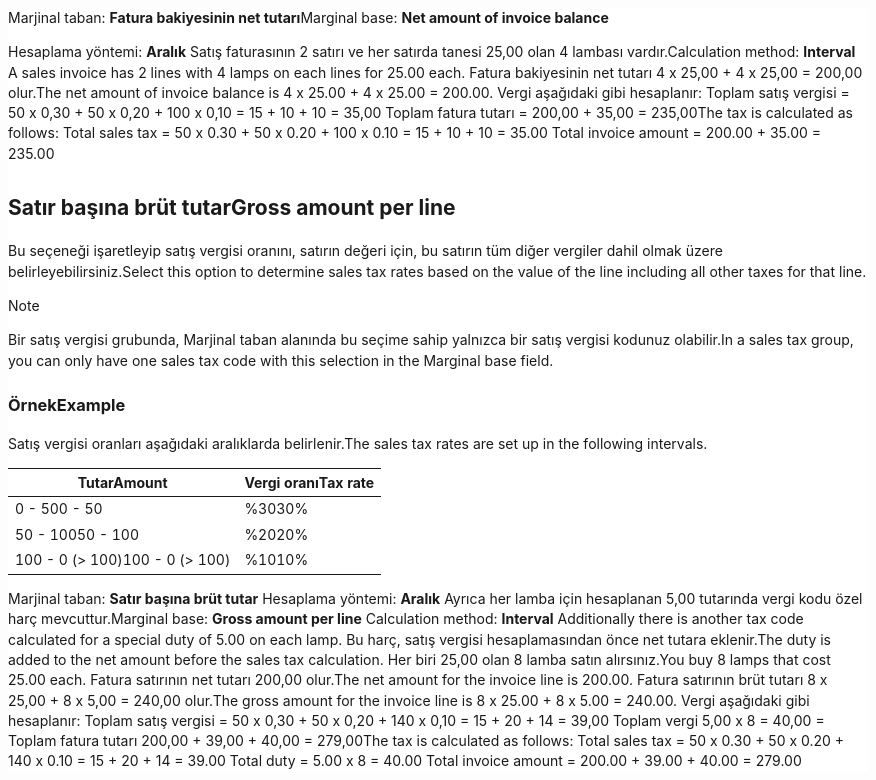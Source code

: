 <span data-ttu-id="f6eda-167">Marjinal taban: **Fatura bakiyesinin net tutarı**</span><span class="sxs-lookup"><span data-stu-id="f6eda-167">Marginal base: **Net amount of invoice balance**</span></span> 

<span data-ttu-id="f6eda-168">Hesaplama yöntemi: **Aralık** Satış faturasının 2 satırı ve her satırda tanesi 25,00 olan 4 lambası vardır.</span><span class="sxs-lookup"><span data-stu-id="f6eda-168">Calculation method: **Interval** A sales invoice has 2 lines with 4 lamps on each lines for 25.00 each.</span></span> <span data-ttu-id="f6eda-169">Fatura bakiyesinin net tutarı 4 x 25,00 + 4 x 25,00 = 200,00 olur.</span><span class="sxs-lookup"><span data-stu-id="f6eda-169">The net amount of invoice balance is 4 x 25.00 + 4 x 25.00 = 200.00.</span></span> <span data-ttu-id="f6eda-170">Vergi aşağıdaki gibi hesaplanır: Toplam satış vergisi = 50 x 0,30 + 50 x 0,20 + 100 x 0,10 = 15 + 10 + 10 = 35,00 Toplam fatura tutarı = 200,00 + 35,00 = 235,00</span><span class="sxs-lookup"><span data-stu-id="f6eda-170">The tax is calculated as follows: Total sales tax = 50 x 0.30 + 50 x 0.20 + 100 x 0.10 = 15 + 10 + 10 = 35.00 Total invoice amount = 200.00 + 35.00 = 235.00</span></span>

## <a name="gross-amount-per-line"></a><span data-ttu-id="f6eda-171"> Satır başına brüt tutar</span><span class="sxs-lookup"><span data-stu-id="f6eda-171">Gross amount per line</span></span>

<span data-ttu-id="f6eda-172">Bu seçeneği işaretleyip satış vergisi oranını, satırın değeri için, bu satırın tüm diğer vergiler dahil olmak üzere belirleyebilirsiniz.</span><span class="sxs-lookup"><span data-stu-id="f6eda-172">Select this option to determine sales tax rates based on the value of the line including all other taxes for that line.</span></span>

> [!NOTE]
> <span data-ttu-id="f6eda-173">Bir satış vergisi grubunda, Marjinal taban alanında bu seçime sahip yalnızca bir satış vergisi kodunuz olabilir.</span><span class="sxs-lookup"><span data-stu-id="f6eda-173">In a sales tax group, you can only have one sales tax code with this selection in the Marginal base field.</span></span>

### <a name="example"></a><span data-ttu-id="f6eda-174">Örnek</span><span class="sxs-lookup"><span data-stu-id="f6eda-174">Example</span></span>

<span data-ttu-id="f6eda-175">Satış vergisi oranları aşağıdaki aralıklarda belirlenir.</span><span class="sxs-lookup"><span data-stu-id="f6eda-175">The sales tax rates are set up in the following intervals.</span></span>

| <span data-ttu-id="f6eda-176">Tutar</span><span class="sxs-lookup"><span data-stu-id="f6eda-176">Amount</span></span>             | <span data-ttu-id="f6eda-177">Vergi oranı</span><span class="sxs-lookup"><span data-stu-id="f6eda-177">Tax rate</span></span> |
|--------------------|----------|
| <span data-ttu-id="f6eda-178">0 - 50</span><span class="sxs-lookup"><span data-stu-id="f6eda-178">0 - 50</span></span>             | <span data-ttu-id="f6eda-179">%30</span><span class="sxs-lookup"><span data-stu-id="f6eda-179">30%</span></span>      |
| <span data-ttu-id="f6eda-180">50 - 100</span><span class="sxs-lookup"><span data-stu-id="f6eda-180">50 - 100</span></span>           | <span data-ttu-id="f6eda-181">%20</span><span class="sxs-lookup"><span data-stu-id="f6eda-181">20%</span></span>      |
| <span data-ttu-id="f6eda-182">100 - 0 (&gt; 100)</span><span class="sxs-lookup"><span data-stu-id="f6eda-182">100 - 0 (&gt; 100)</span></span> | <span data-ttu-id="f6eda-183">%10</span><span class="sxs-lookup"><span data-stu-id="f6eda-183">10%</span></span>      |

<span data-ttu-id="f6eda-184">Marjinal taban: **Satır başına brüt tutar** Hesaplama yöntemi: **Aralık** Ayrıca her lamba için hesaplanan 5,00 tutarında vergi kodu özel harç mevcuttur.</span><span class="sxs-lookup"><span data-stu-id="f6eda-184">Marginal base: **Gross amount per line** Calculation method: **Interval** Additionally there is another tax code calculated for a special duty of 5.00 on each lamp.</span></span> <span data-ttu-id="f6eda-185">Bu harç, satış vergisi hesaplamasından önce net tutara eklenir.</span><span class="sxs-lookup"><span data-stu-id="f6eda-185">The duty is added to the net amount before the sales tax calculation.</span></span> <span data-ttu-id="f6eda-186">Her biri 25,00 olan 8 lamba satın alırsınız.</span><span class="sxs-lookup"><span data-stu-id="f6eda-186">You buy 8 lamps that cost 25.00 each.</span></span> <span data-ttu-id="f6eda-187">Fatura satırının net tutarı 200,00 olur.</span><span class="sxs-lookup"><span data-stu-id="f6eda-187">The net amount for the invoice line is 200.00.</span></span> <span data-ttu-id="f6eda-188">Fatura satırının brüt tutarı 8 x 25,00 + 8 x 5,00 = 240,00 olur.</span><span class="sxs-lookup"><span data-stu-id="f6eda-188">The gross amount for the invoice line is 8 x 25.00 + 8 x 5.00 = 240.00.</span></span> <span data-ttu-id="f6eda-189">Vergi aşağıdaki gibi hesaplanır: Toplam satış vergisi = 50 x 0,30 + 50 x 0,20 + 140 x 0,10 = 15 + 20 + 14 = 39,00 Toplam vergi 5,00 x 8 = 40,00 = Toplam fatura tutarı 200,00 + 39,00 + 40,00 = 279,00</span><span class="sxs-lookup"><span data-stu-id="f6eda-189">The tax is calculated as follows: Total sales tax = 50 x 0.30 + 50 x 0.20 + 140 x 0.10 = 15 + 20 + 14 = 39.00 Total duty = 5.00 x 8 = 40.00 Total invoice amount = 200.00 + 39.00 + 40.00 = 279.00</span></span>
